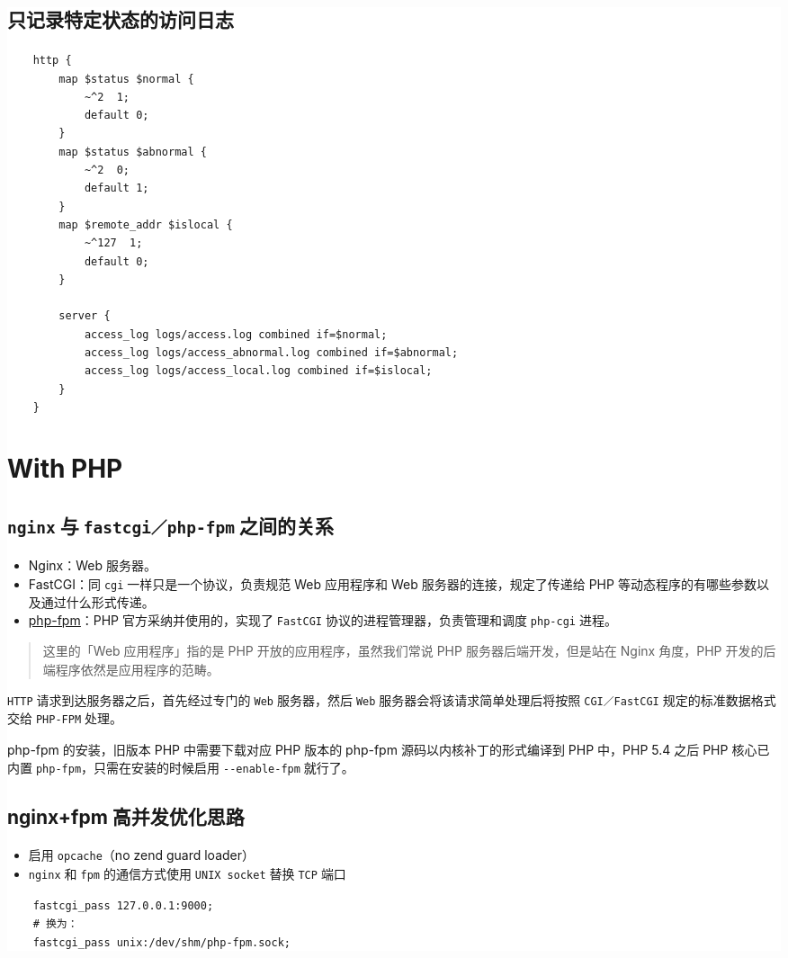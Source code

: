 ## 只记录特定状态的访问日志

```
    http {
        map $status $normal {
            ~^2  1;
            default 0;
        }
        map $status $abnormal {
            ~^2  0;
            default 1;
        }
        map $remote_addr $islocal {
            ~^127  1;
            default 0;
        }
      
        server {
            access_log logs/access.log combined if=$normal;
            access_log logs/access_abnormal.log combined if=$abnormal;
            access_log logs/access_local.log combined if=$islocal;
        }  
    }
```

# With PHP

## `nginx` 与 `fastcgi／php-fpm` 之间的关系

- Nginx：Web 服务器。
- FastCGI：同 `cgi` 一样只是一个协议，负责规范 Web 应用程序和 Web 服务器的连接，规定了传递给 PHP 等动态程序的有哪些参数以及通过什么形式传递。
- <u>[php-fpm](http://php.net/manual/zh/install.fpm.php)</u>：PHP 官方采纳并使用的，实现了 `FastCGI` 协议的进程管理器，负责管理和调度 `php-cgi` 进程。

> 这里的「Web 应用程序」指的是 PHP 开放的应用程序，虽然我们常说 PHP 服务器后端开发，但是站在 Nginx 角度，PHP 开发的后端程序依然是应用程序的范畴。

`HTTP` 请求到达服务器之后，首先经过专门的 `Web` 服务器，然后 `Web` 服务器会将该请求简单处理后将按照 `CGI／FastCGI` 规定的标准数据格式交给 `PHP-FPM` 处理。

php-fpm 的安装，旧版本 PHP 中需要下载对应 PHP 版本的 php-fpm 源码以内核补丁的形式编译到 PHP 中，PHP 5.4 之后 PHP 核心已内置 `php-fpm`，只需在安装的时候启用 `--enable-fpm` 就行了。


## nginx+fpm 高并发优化思路

- 启用 `opcache`（no zend guard loader）
- `nginx` 和 `fpm` 的通信方式使用 `UNIX socket` 替换 `TCP` 端口

```
    fastcgi_pass 127.0.0.1:9000;
    # 换为：
    fastcgi_pass unix:/dev/shm/php-fpm.sock;
```

